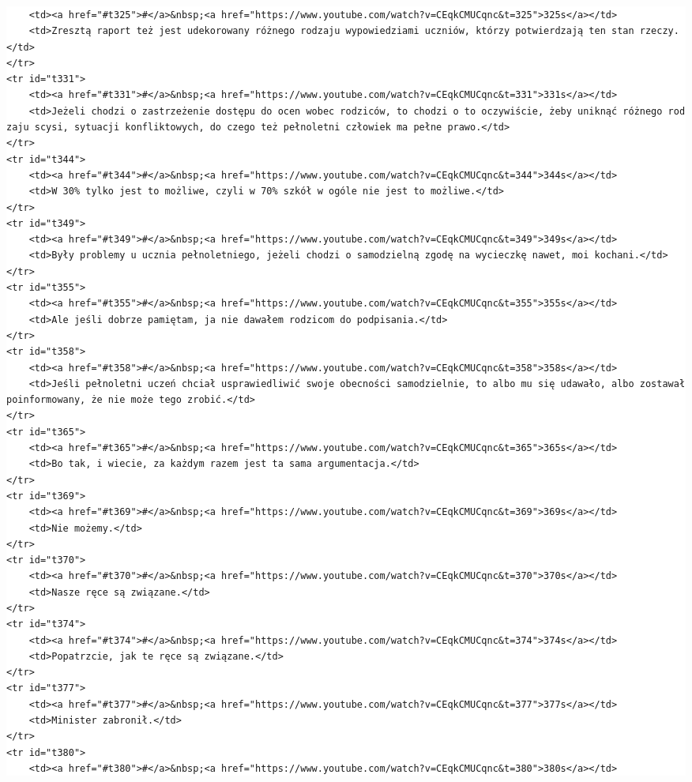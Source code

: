         <td><a href="#t325">#</a>&nbsp;<a href="https://www.youtube.com/watch?v=CEqkCMUCqnc&t=325">325s</a></td>
        <td>Zresztą raport też jest udekorowany różnego rodzaju wypowiedziami uczniów, którzy potwierdzają ten stan rzeczy.</td>
    </tr>
    <tr id="t331">
        <td><a href="#t331">#</a>&nbsp;<a href="https://www.youtube.com/watch?v=CEqkCMUCqnc&t=331">331s</a></td>
        <td>Jeżeli chodzi o zastrzeżenie dostępu do ocen wobec rodziców, to chodzi o to oczywiście, żeby uniknąć różnego rodzaju scysi, sytuacji konfliktowych, do czego też pełnoletni człowiek ma pełne prawo.</td>
    </tr>
    <tr id="t344">
        <td><a href="#t344">#</a>&nbsp;<a href="https://www.youtube.com/watch?v=CEqkCMUCqnc&t=344">344s</a></td>
        <td>W 30% tylko jest to możliwe, czyli w 70% szkół w ogóle nie jest to możliwe.</td>
    </tr>
    <tr id="t349">
        <td><a href="#t349">#</a>&nbsp;<a href="https://www.youtube.com/watch?v=CEqkCMUCqnc&t=349">349s</a></td>
        <td>Były problemy u ucznia pełnoletniego, jeżeli chodzi o samodzielną zgodę na wycieczkę nawet, moi kochani.</td>
    </tr>
    <tr id="t355">
        <td><a href="#t355">#</a>&nbsp;<a href="https://www.youtube.com/watch?v=CEqkCMUCqnc&t=355">355s</a></td>
        <td>Ale jeśli dobrze pamiętam, ja nie dawałem rodzicom do podpisania.</td>
    </tr>
    <tr id="t358">
        <td><a href="#t358">#</a>&nbsp;<a href="https://www.youtube.com/watch?v=CEqkCMUCqnc&t=358">358s</a></td>
        <td>Jeśli pełnoletni uczeń chciał usprawiedliwić swoje obecności samodzielnie, to albo mu się udawało, albo zostawał poinformowany, że nie może tego zrobić.</td>
    </tr>
    <tr id="t365">
        <td><a href="#t365">#</a>&nbsp;<a href="https://www.youtube.com/watch?v=CEqkCMUCqnc&t=365">365s</a></td>
        <td>Bo tak, i wiecie, za każdym razem jest ta sama argumentacja.</td>
    </tr>
    <tr id="t369">
        <td><a href="#t369">#</a>&nbsp;<a href="https://www.youtube.com/watch?v=CEqkCMUCqnc&t=369">369s</a></td>
        <td>Nie możemy.</td>
    </tr>
    <tr id="t370">
        <td><a href="#t370">#</a>&nbsp;<a href="https://www.youtube.com/watch?v=CEqkCMUCqnc&t=370">370s</a></td>
        <td>Nasze ręce są związane.</td>
    </tr>
    <tr id="t374">
        <td><a href="#t374">#</a>&nbsp;<a href="https://www.youtube.com/watch?v=CEqkCMUCqnc&t=374">374s</a></td>
        <td>Popatrzcie, jak te ręce są związane.</td>
    </tr>
    <tr id="t377">
        <td><a href="#t377">#</a>&nbsp;<a href="https://www.youtube.com/watch?v=CEqkCMUCqnc&t=377">377s</a></td>
        <td>Minister zabronił.</td>
    </tr>
    <tr id="t380">
        <td><a href="#t380">#</a>&nbsp;<a href="https://www.youtube.com/watch?v=CEqkCMUCqnc&t=380">380s</a></td>